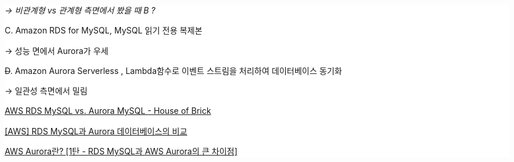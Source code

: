 *→ 비관계형 vs 관계형 측면에서 봤을 때 B ?*

C. Amazon RDS for MySQL, MySQL 읽기 전용 복제본

→ 성능 면에서 Aurora가 우세

~~D~~. Amazon Aurora Serverless , Lambda함수로 이벤트 스트림을 처리하여 데이터베이스 동기화 

→ 일관성 측면에서 밀림

[AWS RDS MySQL vs. Aurora MySQL - House of Brick](https://houseofbrick.com/blog/aws-rds-mysql-vs-aurora-mysql/)

[[AWS] RDS MySQL과 Aurora 데이터베이스의 비교](https://m.blog.naver.com/PostView.naver?isHttpsRedirect=true&blogId=sehyunfa&logNo=222108711873)

[AWS Aurora란? [1탄 - RDS MySQL과 AWS Aurora의 큰 차이점]](https://notemusic.tistory.com/69)